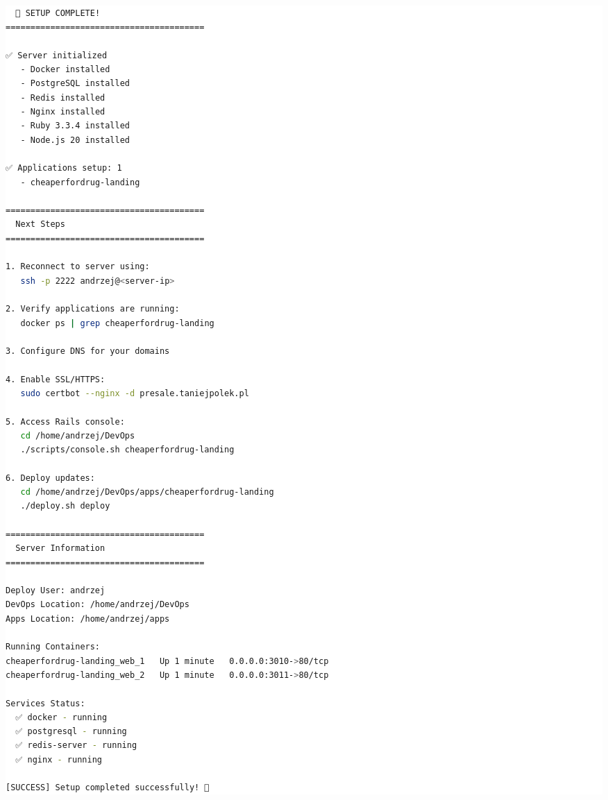 ```bash
  🎉 SETUP COMPLETE!
========================================

✅ Server initialized
   - Docker installed
   - PostgreSQL installed
   - Redis installed
   - Nginx installed
   - Ruby 3.3.4 installed
   - Node.js 20 installed

✅ Applications setup: 1
   - cheaperfordrug-landing

========================================
  Next Steps
========================================

1. Reconnect to server using:
   ssh -p 2222 andrzej@<server-ip>

2. Verify applications are running:
   docker ps | grep cheaperfordrug-landing

3. Configure DNS for your domains

4. Enable SSL/HTTPS:
   sudo certbot --nginx -d presale.taniejpolek.pl

5. Access Rails console:
   cd /home/andrzej/DevOps
   ./scripts/console.sh cheaperfordrug-landing

6. Deploy updates:
   cd /home/andrzej/DevOps/apps/cheaperfordrug-landing
   ./deploy.sh deploy

========================================
  Server Information
========================================

Deploy User: andrzej
DevOps Location: /home/andrzej/DevOps
Apps Location: /home/andrzej/apps

Running Containers:
cheaperfordrug-landing_web_1   Up 1 minute   0.0.0.0:3010->80/tcp
cheaperfordrug-landing_web_2   Up 1 minute   0.0.0.0:3011->80/tcp

Services Status:
  ✅ docker - running
  ✅ postgresql - running
  ✅ redis-server - running
  ✅ nginx - running

[SUCCESS] Setup completed successfully! 🚀
```
